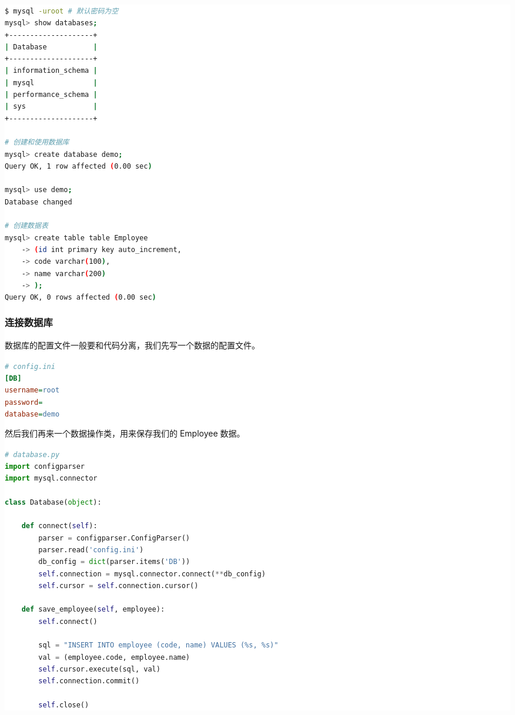 ```bash
$ mysql -uroot # 默认密码为空
mysql> show databases;
+--------------------+
| Database           |
+--------------------+
| information_schema |
| mysql              |
| performance_schema |
| sys                |
+--------------------+

# 创建和使用数据库
mysql> create database demo;
Query OK, 1 row affected (0.00 sec)

mysql> use demo;
Database changed

# 创建数据表
mysql> create table table Employee
    -> (id int primary key auto_increment,
    -> code varchar(100),
    -> name varchar(200)
    -> );
Query OK, 0 rows affected (0.00 sec)
```

### 连接数据库

数据库的配置文件一般要和代码分离，我们先写一个数据的配置文件。

```ini
# config.ini
[DB]
username=root
password=
database=demo
```

然后我们再来一个数据操作类，用来保存我们的 Employee 数据。

```python
# database.py
import configparser
import mysql.connector

class Database(object):

    def connect(self):
        parser = configparser.ConfigParser()
        parser.read('config.ini')
        db_config = dict(parser.items('DB'))
        self.connection = mysql.connector.connect(**db_config)
        self.cursor = self.connection.cursor()

    def save_employee(self, employee):
        self.connect()

        sql = "INSERT INTO employee (code, name) VALUES (%s, %s)"
        val = (employee.code, employee.name)
        self.cursor.execute(sql, val)
        self.connection.commit()

        self.close()

```